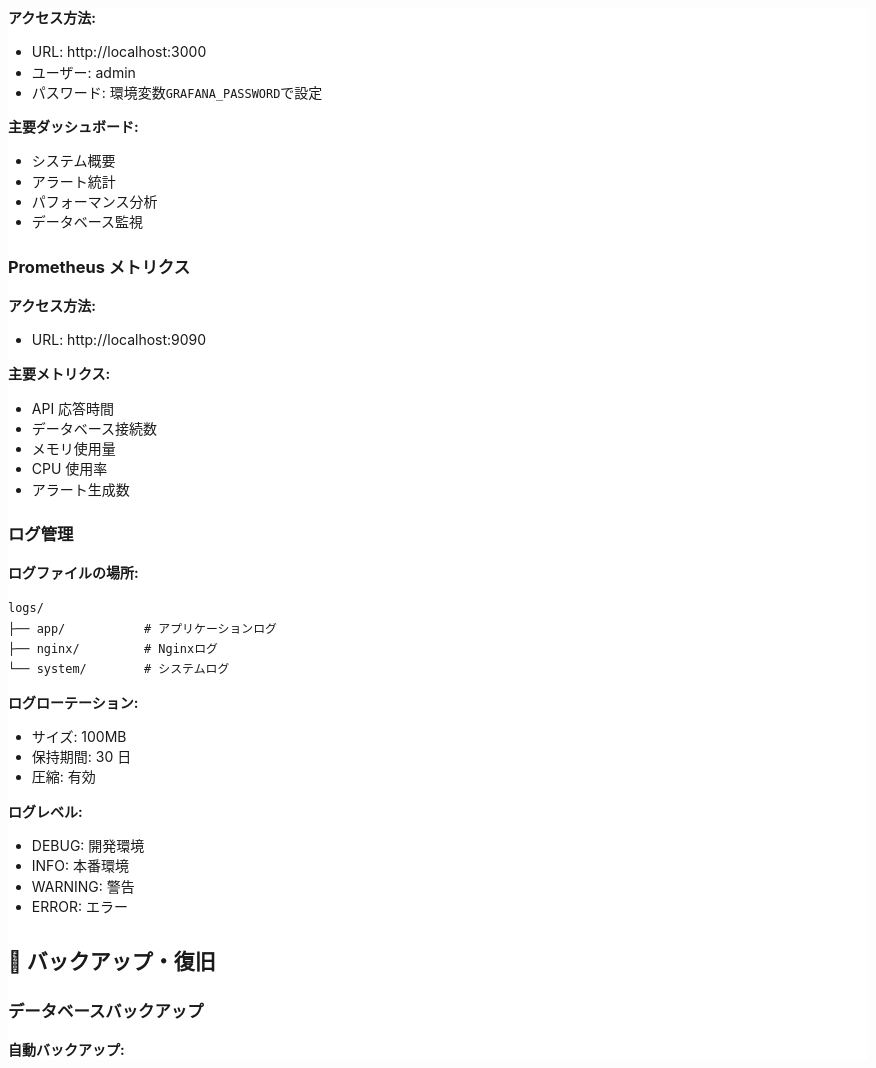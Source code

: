**アクセス方法:**

- URL: http://localhost:3000
- ユーザー: admin
- パスワード: 環境変数`GRAFANA_PASSWORD`で設定

**主要ダッシュボード:**

- システム概要
- アラート統計
- パフォーマンス分析
- データベース監視

### Prometheus メトリクス

**アクセス方法:**

- URL: http://localhost:9090

**主要メトリクス:**

- API 応答時間
- データベース接続数
- メモリ使用量
- CPU 使用率
- アラート生成数

### ログ管理

**ログファイルの場所:**

```
logs/
├── app/           # アプリケーションログ
├── nginx/         # Nginxログ
└── system/        # システムログ
```

**ログローテーション:**

- サイズ: 100MB
- 保持期間: 30 日
- 圧縮: 有効

**ログレベル:**

- DEBUG: 開発環境
- INFO: 本番環境
- WARNING: 警告
- ERROR: エラー

## 💾 バックアップ・復旧

### データベースバックアップ

**自動バックアップ:**
